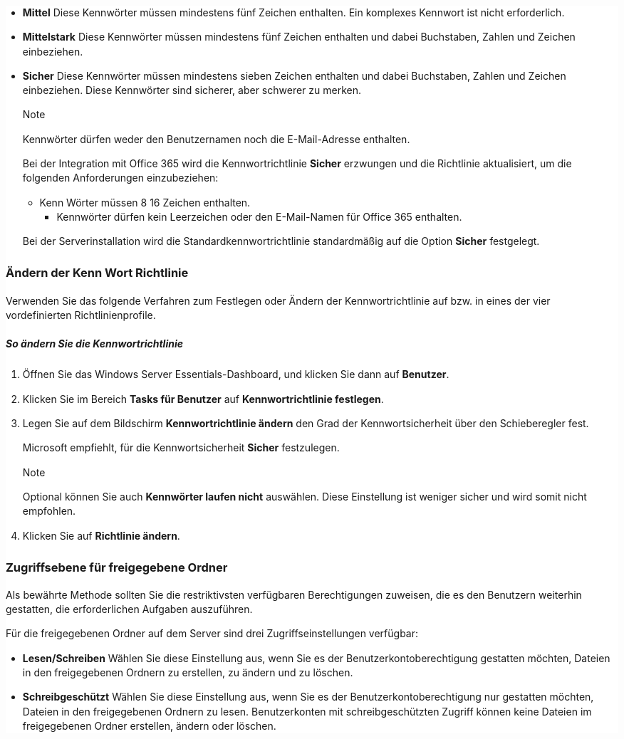 - **Mittel**  Diese Kennwörter müssen mindestens fünf Zeichen enthalten. Ein komplexes Kennwort ist nicht erforderlich.  
  
- **Mittelstark**  Diese Kennwörter müssen mindestens fünf Zeichen enthalten und dabei Buchstaben, Zahlen und Zeichen einbeziehen.  
  
- **Sicher**  Diese Kennwörter müssen mindestens sieben Zeichen enthalten und dabei Buchstaben, Zahlen und Zeichen einbeziehen. Diese Kennwörter sind sicherer, aber schwerer zu merken.  
  
  > [!NOTE]
  >  Kennwörter dürfen weder den Benutzernamen noch die E-Mail-Adresse enthalten.  
  > 
  >  Bei der Integration mit Office 365 wird die Kennwortrichtlinie **Sicher** erzwungen und die Richtlinie aktualisiert, um die folgenden Anforderungen einzubeziehen:  
  > 
  > - Kenn Wörter müssen 8 16 Zeichen enthalten.  
  >   -   Kennwörter dürfen kein Leerzeichen oder den E-Mail-Namen für Office 365 enthalten.  
  
  Bei der Serverinstallation wird die Standardkennwortrichtlinie standardmäßig auf die Option **Sicher** festgelegt.  
  
###  <a name="change-the-password-policy"></a><a name="BKMK_Access4"></a>Ändern der Kenn Wort Richtlinie  
 Verwenden Sie das folgende Verfahren zum Festlegen oder Ändern der Kennwortrichtlinie auf bzw. in eines der vier vordefinierten Richtlinienprofile.  
  
##### <a name="to-change-the-password-policy"></a>So ändern Sie die Kennwortrichtlinie  
  
1.  Öffnen Sie das Windows Server Essentials-Dashboard, und klicken Sie dann auf **Benutzer**.  
  
2.  Klicken Sie im Bereich **Tasks für Benutzer** auf **Kennwortrichtlinie festlegen**.  
  
3.  Legen Sie auf dem Bildschirm **Kennwortrichtlinie ändern** den Grad der Kennwortsicherheit über den Schieberegler fest.  
  
     Microsoft empfiehlt, für die Kennwortsicherheit **Sicher** festzulegen.  
  
    > [!NOTE]
    >  Optional können Sie auch **Kennwörter laufen nicht** auswählen. Diese Einstellung ist weniger sicher und wird somit nicht empfohlen.  
  
4.  Klicken Sie auf **Richtlinie ändern**.  
  
###  <a name="level-of-access-to-shared-folders"></a><a name="BKMK_Access5"></a>Zugriffsebene für freigegebene Ordner  
 Als bewährte Methode sollten Sie die restriktivsten verfügbaren Berechtigungen zuweisen, die es den Benutzern weiterhin gestatten, die erforderlichen Aufgaben auszuführen.  
  
 Für die freigegebenen Ordner auf dem Server sind drei Zugriffseinstellungen verfügbar:  
  
-   **Lesen/Schreiben**  Wählen Sie diese Einstellung aus, wenn Sie es der Benutzerkontoberechtigung gestatten möchten, Dateien in den freigegebenen Ordnern zu erstellen, zu ändern und zu löschen.  
  
-   **Schreibgeschützt**  Wählen Sie diese Einstellung aus, wenn Sie es der Benutzerkontoberechtigung nur gestatten möchten, Dateien in den freigegebenen Ordnern zu lesen. Benutzerkonten mit schreibgeschützten Zugriff können keine Dateien im freigegebenen Ordner erstellen, ändern oder löschen.  
  